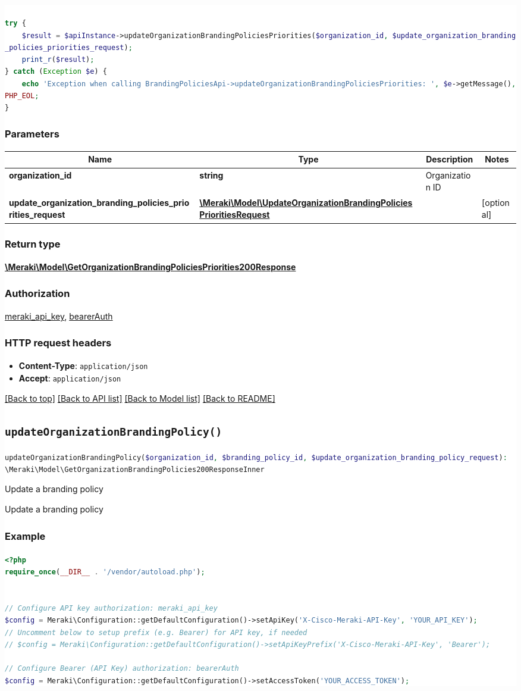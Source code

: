 ```php

try {
    $result = $apiInstance->updateOrganizationBrandingPoliciesPriorities($organization_id, $update_organization_branding_policies_priorities_request);
    print_r($result);
} catch (Exception $e) {
    echo 'Exception when calling BrandingPoliciesApi->updateOrganizationBrandingPoliciesPriorities: ', $e->getMessage(), PHP_EOL;
}
```

### Parameters

| Name | Type | Description  | Notes |
| ------------- | ------------- | ------------- | ------------- |
| **organization_id** | **string**| Organization ID | |
| **update_organization_branding_policies_priorities_request** | [**\Meraki\Model\UpdateOrganizationBrandingPoliciesPrioritiesRequest**](../Model/UpdateOrganizationBrandingPoliciesPrioritiesRequest.md)|  | [optional] |

### Return type

[**\Meraki\Model\GetOrganizationBrandingPoliciesPriorities200Response**](../Model/GetOrganizationBrandingPoliciesPriorities200Response.md)

### Authorization

[meraki_api_key](../../README.md#meraki_api_key), [bearerAuth](../../README.md#bearerAuth)

### HTTP request headers

- **Content-Type**: `application/json`
- **Accept**: `application/json`

[[Back to top]](#) [[Back to API list]](../../README.md#endpoints)
[[Back to Model list]](../../README.md#models)
[[Back to README]](../../README.md)

## `updateOrganizationBrandingPolicy()`

```php
updateOrganizationBrandingPolicy($organization_id, $branding_policy_id, $update_organization_branding_policy_request): \Meraki\Model\GetOrganizationBrandingPolicies200ResponseInner
```

Update a branding policy

Update a branding policy

### Example

```php
<?php
require_once(__DIR__ . '/vendor/autoload.php');


// Configure API key authorization: meraki_api_key
$config = Meraki\Configuration::getDefaultConfiguration()->setApiKey('X-Cisco-Meraki-API-Key', 'YOUR_API_KEY');
// Uncomment below to setup prefix (e.g. Bearer) for API key, if needed
// $config = Meraki\Configuration::getDefaultConfiguration()->setApiKeyPrefix('X-Cisco-Meraki-API-Key', 'Bearer');

// Configure Bearer (API Key) authorization: bearerAuth
$config = Meraki\Configuration::getDefaultConfiguration()->setAccessToken('YOUR_ACCESS_TOKEN');

```